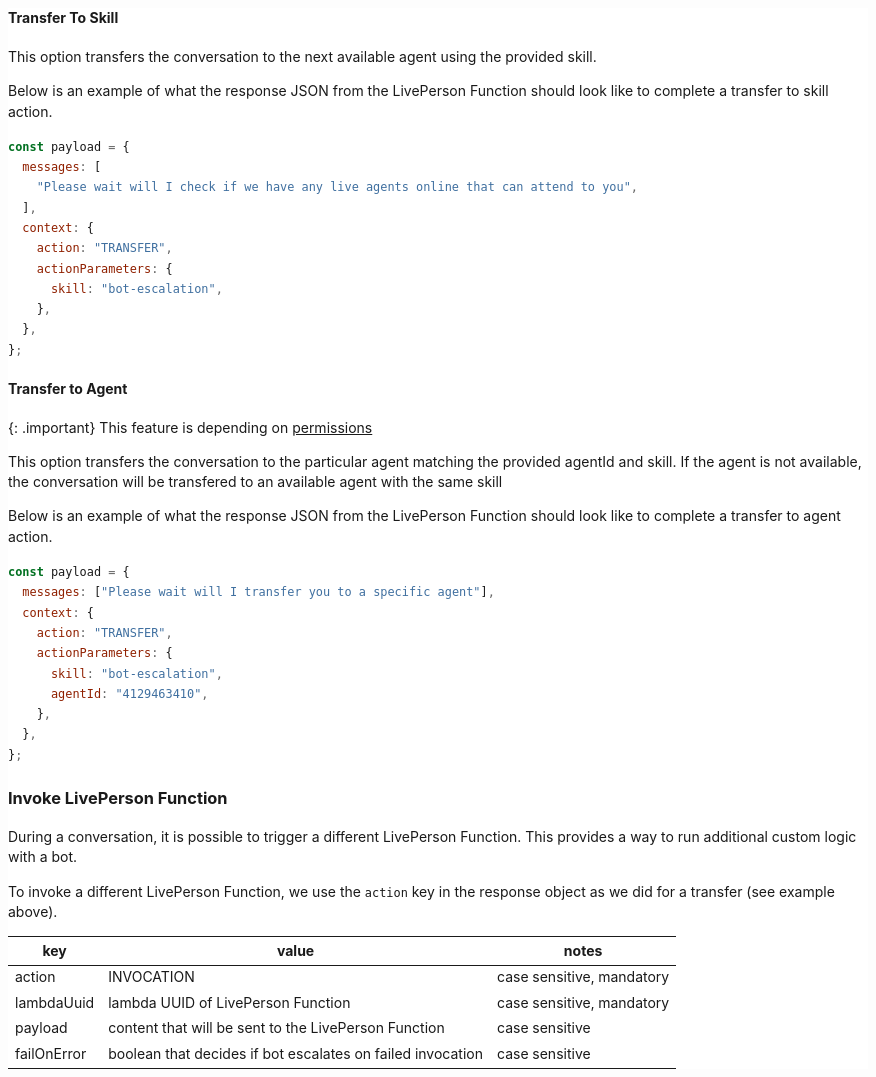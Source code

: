 #### Transfer To Skill

This option transfers the conversation to the next available agent using the provided skill.

Below is an example of what the response JSON from the LivePerson Function should look like to complete a transfer to skill action.

```javascript
const payload = {
  messages: [
    "Please wait will I check if we have any live agents online that can attend to you",
  ],
  context: {
    action: "TRANSFER",
    actionParameters: {
      skill: "bot-escalation",
    },
  },
};
```

#### Transfer to Agent

{: .important}
This feature is depending on [permissions](https://knowledge.liveperson.com/contact-center-management-messaging-operations-transfer-to-agent.html#permissions)

This option transfers the conversation to the particular agent matching the provided agentId and skill. If the agent is not available, the conversation will be transfered to an available agent with the same skill

Below is an example of what the response JSON from the LivePerson Function should look like to complete a transfer to agent action.

```javascript
const payload = {
  messages: ["Please wait will I transfer you to a specific agent"],
  context: {
    action: "TRANSFER",
    actionParameters: {
      skill: "bot-escalation",
      agentId: "4129463410",
    },
  },
};
```

### Invoke LivePerson Function

During a conversation, it is possible to trigger a different LivePerson Function. This provides a way to run additional custom logic with a bot.

To invoke a different LivePerson Function, we use the `action` key in the response object as we did for a transfer (see example above).

| key         | value                                                      | notes                     |
| ----------- | ---------------------------------------------------------- | ------------------------- |
| action      | INVOCATION                                                 | case sensitive, mandatory |
| lambdaUuid  | lambda UUID of LivePerson Function                         | case sensitive, mandatory |
| payload     | content that will be sent to the LivePerson Function       | case sensitive            |
| failOnError | boolean that decides if bot escalates on failed invocation | case sensitive            |
